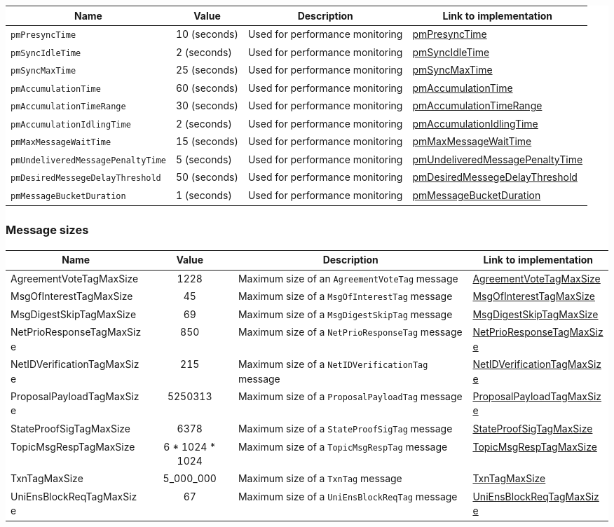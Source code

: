| Name                              | Value        | Description                     | Link to implementation                                                                                                                              |
| --------------------------------- | ------------ | ------------------------------- | --------------------------------------------------------------------------------------------------------------------------------------------------- |
| `pmPresyncTime`                   | 10 (seconds) | Used for performance monitoring | [pmPresyncTime](https://github.com/algorand/go-algorand/blob/b7b3e5e3c9a83cbd6bd038f4f1856039d941b958/network/connPerfMon.go#L40)                   |
| `pmSyncIdleTime`                  | 2 (seconds)  | Used for performance monitoring | [pmSyncIdleTime](https://github.com/algorand/go-algorand/blob/b7b3e5e3c9a83cbd6bd038f4f1856039d941b958/network/connPerfMon.go#L41)                  |
| `pmSyncMaxTime`                   | 25 (seconds) | Used for performance monitoring | [pmSyncMaxTime](https://github.com/algorand/go-algorand/blob/b7b3e5e3c9a83cbd6bd038f4f1856039d941b958/network/connPerfMon.go#L42)                   |
| `pmAccumulationTime`              | 60 (seconds) | Used for performance monitoring | [pmAccumulationTime](https://github.com/algorand/go-algorand/blob/b7b3e5e3c9a83cbd6bd038f4f1856039d941b958/network/connPerfMon.go#L43)              |
| `pmAccumulationTimeRange`         | 30 (seconds) | Used for performance monitoring | [pmAccumulationTimeRange](https://github.com/algorand/go-algorand/blob/b7b3e5e3c9a83cbd6bd038f4f1856039d941b958/network/connPerfMon.go#L44)         |
| `pmAccumulationIdlingTime`        | 2 (seconds)  | Used for performance monitoring | [pmAccumulationIdlingTime](https://github.com/algorand/go-algorand/blob/b7b3e5e3c9a83cbd6bd038f4f1856039d941b958/network/connPerfMon.go#L45)        |
| `pmMaxMessageWaitTime`            | 15 (seconds) | Used for performance monitoring | [pmMaxMessageWaitTime](https://github.com/algorand/go-algorand/blob/b7b3e5e3c9a83cbd6bd038f4f1856039d941b958/network/connPerfMon.go#L46)            |
| `pmUndeliveredMessagePenaltyTime` | 5 (seconds)  | Used for performance monitoring | [pmUndeliveredMessagePenaltyTime](https://github.com/algorand/go-algorand/blob/b7b3e5e3c9a83cbd6bd038f4f1856039d941b958/network/connPerfMon.go#L47) |
| `pmDesiredMessegeDelayThreshold`  | 50 (seconds) | Used for performance monitoring | [pmDesiredMessegeDelayThreshold](https://github.com/algorand/go-algorand/blob/b7b3e5e3c9a83cbd6bd038f4f1856039d941b958/network/connPerfMon.go#L48)  |
| `pmMessageBucketDuration`         | 1 (seconds)  | Used for performance monitoring | [pmMessageBucketDuration](https://github.com/algorand/go-algorand/blob/b7b3e5e3c9a83cbd6bd038f4f1856039d941b958/network/connPerfMon.go#L49)         |

### Message sizes

| Name                        |       Value       | Description                                      | Link to implementation                                                                                                                    |
| --------------------------- | :---------------: | ------------------------------------------------ | ----------------------------------------------------------------------------------------------------------------------------------------- |
| AgreementVoteTagMaxSize     |       1228        | Maximum size of an `AgreementVoteTag` message    | [AgreementVoteTagMaxSize](https://github.com/algorand/go-algorand/blob/df0613a04432494d0f437433dd1efd02481db838/protocol/tags.go#L54)     |
| MsgOfInterestTagMaxSize     |        45         | Maximum size of a `MsgOfInterestTag` message     | [MsgOfInterestTagMaxSize](https://github.com/algorand/go-algorand/blob/df0613a04432494d0f437433dd1efd02481db838/protocol/tags.go#L57)     |
| MsgDigestSkipTagMaxSize     |        69         | Maximum size of a `MsgDigestSkipTag` message     | [MsgDigestSkipTagMaxSize](https://github.com/algorand/go-algorand/blob/df0613a04432494d0f437433dd1efd02481db838/protocol/tags.go#L60)     |
| NetPrioResponseTagMaxSize   |        850        | Maximum size of a `NetPrioResponseTag` message   | [NetPrioResponseTagMaxSize](https://github.com/algorand/go-algorand/blob/df0613a04432494d0f437433dd1efd02481db838/protocol/tags.go#L63)   |
| NetIDVerificationTagMaxSize |        215        | Maximum size of a `NetIDVerificationTag` message | [NetIDVerificationTagMaxSize](https://github.com/algorand/go-algorand/blob/df0613a04432494d0f437433dd1efd02481db838/protocol/tags.go#L66) |
| ProposalPayloadTagMaxSize   |      5250313      | Maximum size of a `ProposalPayloadTag` message   | [ProposalPayloadTagMaxSize](https://github.com/algorand/go-algorand/blob/df0613a04432494d0f437433dd1efd02481db838/protocol/tags.go#L70)   |
| StateProofSigTagMaxSize     |       6378        | Maximum size of a `StateProofSigTag` message     | [StateProofSigTagMaxSize](https://github.com/algorand/go-algorand/blob/df0613a04432494d0f437433dd1efd02481db838/protocol/tags.go#L73)     |
| TopicMsgRespTagMaxSize      | 6 \* 1024 \* 1024 | Maximum size of a `TopicMsgRespTag` message      | [TopicMsgRespTagMaxSize](https://github.com/algorand/go-algorand/blob/df0613a04432494d0f437433dd1efd02481db838/protocol/tags.go#L79)      |
| TxnTagMaxSize               |     5_000_000     | Maximum size of a `TxnTag` message               | [TxnTagMaxSize](https://github.com/algorand/go-algorand/blob/df0613a04432494d0f437433dd1efd02481db838/protocol/tags.go#L97)               |
| UniEnsBlockReqTagMaxSize    |        67         | Maximum size of a `UniEnsBlockReqTag` message    | [UniEnsBlockReqTagMaxSize](https://github.com/algorand/go-algorand/blob/df0613a04432494d0f437433dd1efd02481db838/protocol/tags.go#L100)   |